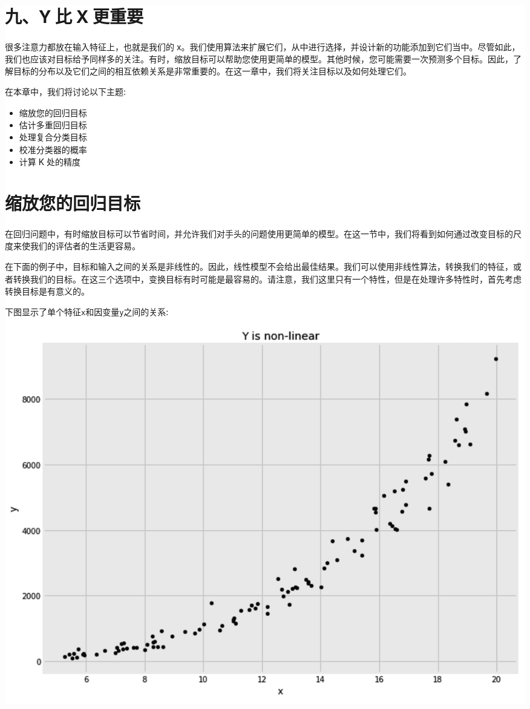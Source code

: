 # 九、Y 比 X 更重要

很多注意力都放在输入特征上，也就是我们的 x。我们使用算法来扩展它们，从中进行选择，并设计新的功能添加到它们当中。尽管如此，我们也应该对目标给予同样多的关注。有时，缩放目标可以帮助您使用更简单的模型。其他时候，您可能需要一次预测多个目标。因此，了解目标的分布以及它们之间的相互依赖关系是非常重要的。在这一章中，我们将关注目标以及如何处理它们。

在本章中，我们将讨论以下主题:

*   缩放您的回归目标
*   估计多重回归目标
*   处理复合分类目标
*   校准分类器的概率
*   计算 K 处的精度

# 缩放您的回归目标

在回归问题中，有时缩放目标可以节省时间，并允许我们对手头的问题使用更简单的模型。在这一节中，我们将看到如何通过改变目标的尺度来使我们的评估者的生活更容易。

在下面的例子中，目标和输入之间的关系是非线性的。因此，线性模型不会给出最佳结果。我们可以使用非线性算法，转换我们的特征，或者转换我们的目标。在这三个选项中，变换目标有时可能是最容易的。请注意，我们这里只有一个特性，但是在处理许多特性时，首先考虑转换目标是有意义的。

下图显示了单个特征`x`和因变量`y`之间的关系:

![](img/22d34bc7-9b36-46fb-a3df-2eb30c6767d4.png)
